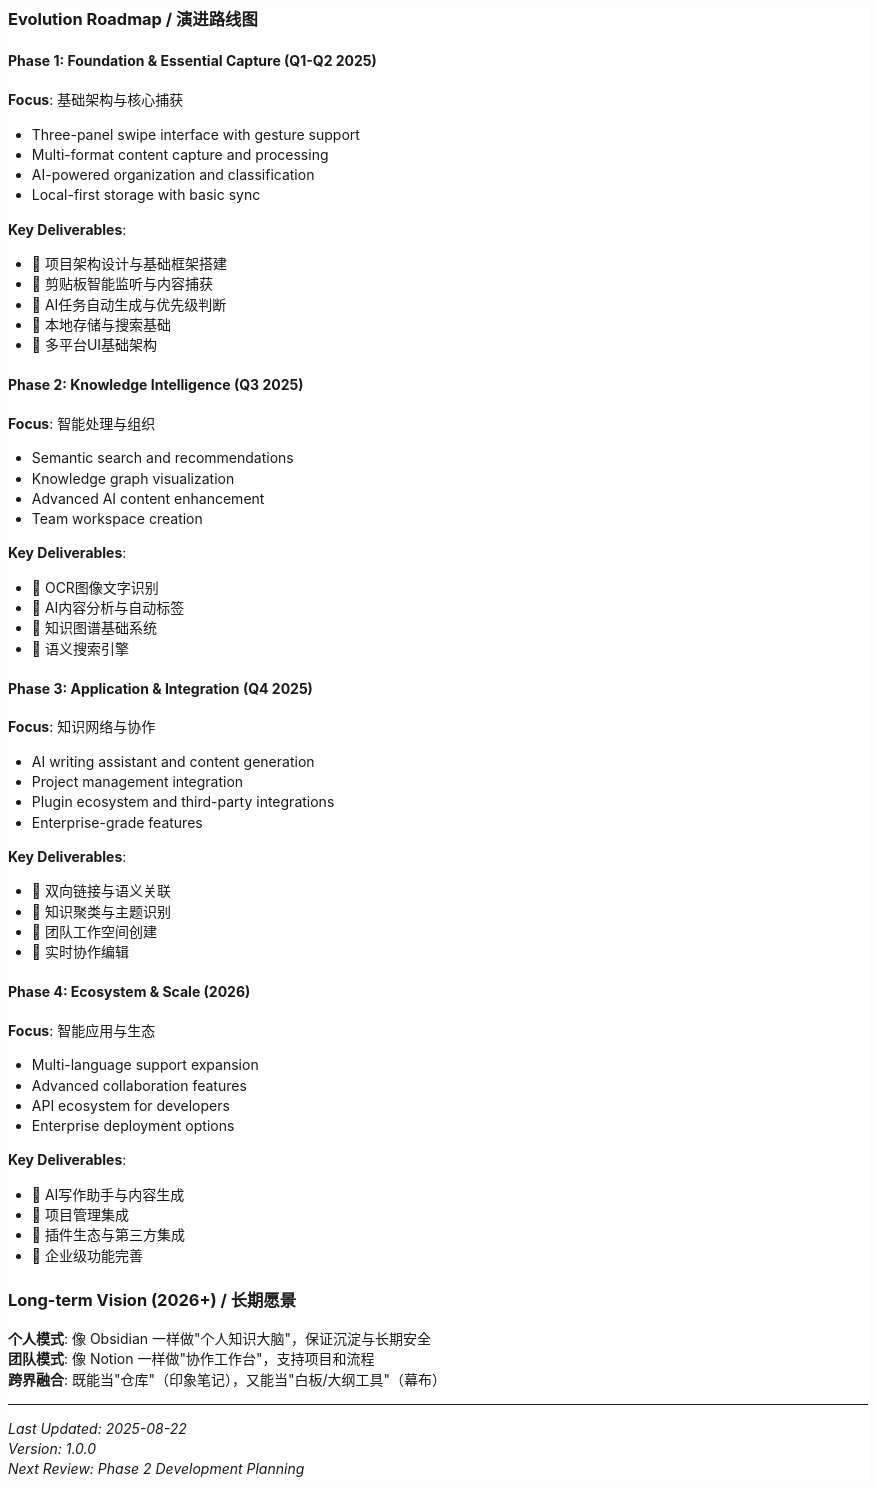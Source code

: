 ### Evolution Roadmap / 演进路线图

#### Phase 1: Foundation & Essential Capture (Q1-Q2 2025)
**Focus**: 基础架构与核心捕获
- Three-panel swipe interface with gesture support
- Multi-format content capture and processing
- AI-powered organization and classification
- Local-first storage with basic sync

**Key Deliverables**:
- 🎯 项目架构设计与基础框架搭建
- 🎯 剪贴板智能监听与内容捕获
- 🎯 AI任务自动生成与优先级判断
- 🎯 本地存储与搜索基础
- 🎯 多平台UI基础架构

#### Phase 2: Knowledge Intelligence (Q3 2025)
**Focus**: 智能处理与组织
- Semantic search and recommendations
- Knowledge graph visualization
- Advanced AI content enhancement
- Team workspace creation

**Key Deliverables**:
- 🎯 OCR图像文字识别
- 🎯 AI内容分析与自动标签
- 🎯 知识图谱基础系统
- 🎯 语义搜索引擎

#### Phase 3: Application & Integration (Q4 2025)
**Focus**: 知识网络与协作
- AI writing assistant and content generation
- Project management integration
- Plugin ecosystem and third-party integrations
- Enterprise-grade features

**Key Deliverables**:
- 🎯 双向链接与语义关联
- 🎯 知识聚类与主题识别
- 🎯 团队工作空间创建
- 🎯 实时协作编辑

#### Phase 4: Ecosystem & Scale (2026)
**Focus**: 智能应用与生态
- Multi-language support expansion
- Advanced collaboration features
- API ecosystem for developers
- Enterprise deployment options

**Key Deliverables**:
- 🎯 AI写作助手与内容生成
- 🎯 项目管理集成
- 🎯 插件生态与第三方集成
- 🎯 企业级功能完善

### Long-term Vision (2026+) / 长期愿景

**个人模式**: 像 Obsidian 一样做"个人知识大脑"，保证沉淀与长期安全  
**团队模式**: 像 Notion 一样做"协作工作台"，支持项目和流程  
**跨界融合**: 既能当"仓库"（印象笔记），又能当"白板/大纲工具"（幕布）

---

*Last Updated: 2025-08-22*  
*Version: 1.0.0*  
*Next Review: Phase 2 Development Planning*